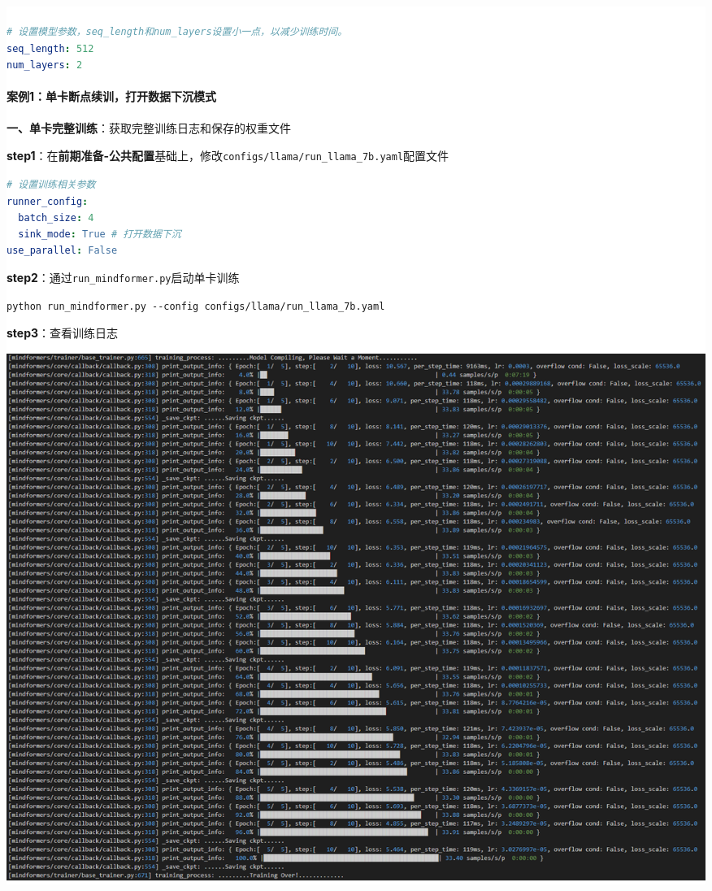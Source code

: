 ```yaml

# 设置模型参数，seq_length和num_layers设置小一点，以减少训练时间。
seq_length: 512
num_layers: 2
```

#### 案例1：单卡断点续训，打开数据下沉模式

**一、单卡完整训练**：获取完整训练日志和保存的权重文件

**step1**：在**前期准备-公共配置**基础上，修改`configs/llama/run_llama_7b.yaml`配置文件

```yaml
# 设置训练相关参数
runner_config:
  batch_size: 4
  sink_mode: True # 打开数据下沉
use_parallel: False
```

**step2**：通过`run_mindformer.py`启动单卡训练

```shell
python run_mindformer.py --config configs/llama/run_llama_7b.yaml
```

**step3**：查看训练日志

![llama7b_standalone_with_sinkmode_log](assets/Resume_Training/llama7b_standalone_with_sinkmode.png)
